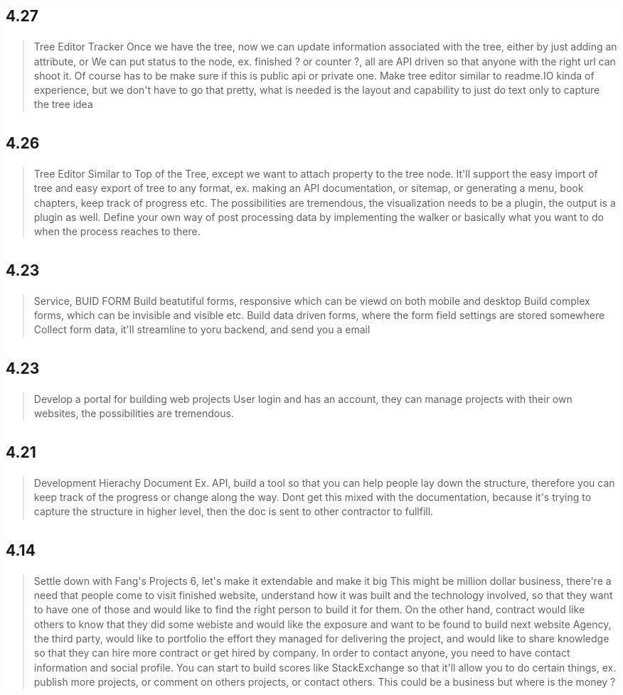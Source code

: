 4.27
-

> Tree Editor Tracker
> Once we have the tree, now we can update information associated with the tree, either by just adding an attribute, or 
> We can put status to the node, ex. finished ? or counter ?, all are API driven so that anyone with the right url can shoot it. Of course has to be make sure if this is public api or private one. 
> Make tree editor similar to readme.IO kinda of experience, but we don't have to go that pretty, what is needed is the layout and capability to just do text only to capture the tree idea

4.26
-

> Tree Editor
> Similar to Top of the Tree, except we want to attach property to the tree node. It'll support the easy import of tree and easy export of tree to any format, ex. making an API documentation, or sitemap, or generating a menu, book chapters, keep track of progress etc.
> The possibilities are tremendous, the visualization needs to be a plugin, the output is a plugin as well. Define your own way of post processing data by implementing the walker or basically what you want to do when the process reaches to there.
> 

4.23
-

> Service, BUID FORM
> Build beatutiful forms, responsive which can be viewd on both mobile and desktop
> Build complex forms, which can be invisible and visible etc.
> Build data driven forms, where the form field settings are stored somewhere
> Collect form data, it'll streamline to yoru backend, and send you a email 

4.23
-

>  Develop a portal for building web projects
> User login and has an account, they can manage projects with their own websites, the possibilities are tremendous. 

4.21
-

> Development Hierachy Document
> Ex. API, build a tool so that you can help people lay down the structure, therefore you can keep track of the progress or change along the way. 
> Dont get this mixed with the documentation, because it's trying to capture the structure in higher level, then the doc is sent to  other contractor to fullfill. 

4.14
-

> Settle down with Fang's Projects 6, let's make it extendable and make it big
> This might be million dollar business, there're a need that people come to visit finished website, understand how it was built and the technology involved, so that they want to have one of those and would like to find the right person to build it for them.
> On the other hand, contract would like others to know that they did some webiste and would like the exposure and want to be found to build next website
> Agency, the third party, would like to portfolio the effort they managed for delivering the project, and would like to share knowledge so that they can hire more contract or get hired by company.
> In order to contact anyone, you need to have contact information and social profile. You can start to build scores like StackExchange so that it'll allow you to do certain things, ex. publish more projects, or comment on others projects, or contact others. 
> This could be a business but where is the money ?
